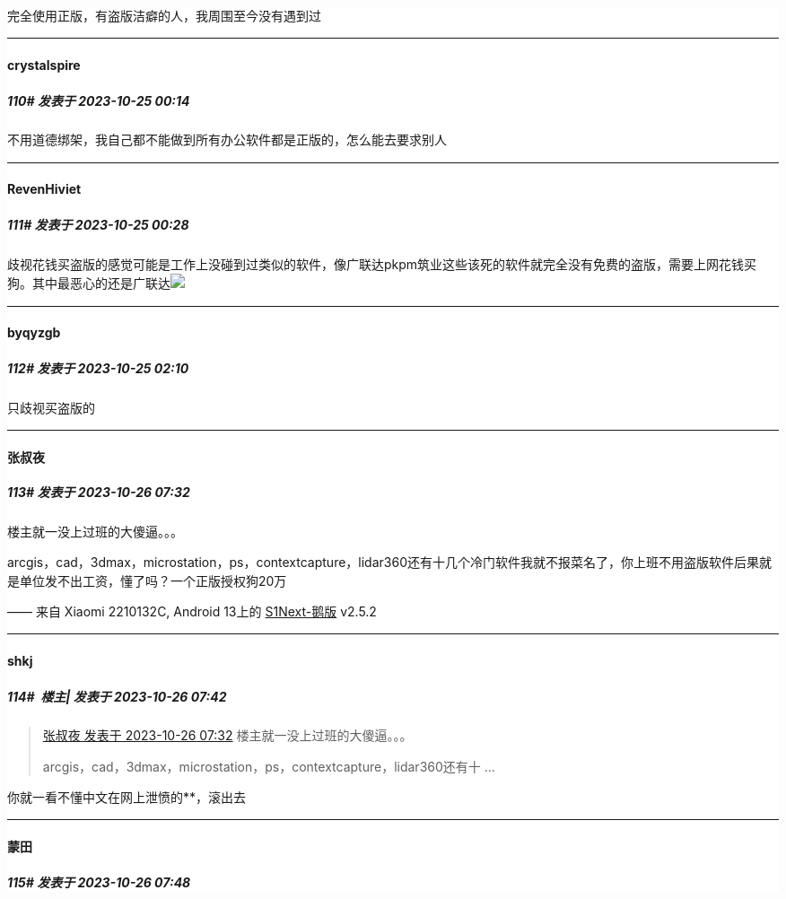 完全使用正版，有盗版洁癖的人，我周围至今没有遇到过


*****

####  crystalspire  
##### 110#       发表于 2023-10-25 00:14

不用道德绑架，我自己都不能做到所有办公软件都是正版的，怎么能去要求别人


*****

####  RevenHiviet  
##### 111#       发表于 2023-10-25 00:28

歧视花钱买盗版的感觉可能是工作上没碰到过类似的软件，像广联达pkpm筑业这些该死的软件就完全没有免费的盗版，需要上网花钱买狗。其中最恶心的还是广联达<img src="https://static.saraba1st.com/image/smiley/face2017/001.png" referrerpolicy="no-referrer">


*****

####  byqyzgb  
##### 112#       发表于 2023-10-25 02:10

只歧视买盗版的


*****

####  张叔夜  
##### 113#       发表于 2023-10-26 07:32

楼主就一没上过班的大傻逼。。。

arcgis，cad，3dmax，microstation，ps，contextcapture，lidar360还有十几个冷门软件我就不报菜名了，你上班不用盗版软件后果就是单位发不出工资，懂了吗？一个正版授权狗20万

—— 来自 Xiaomi 2210132C, Android 13上的 [S1Next-鹅版](https://github.com/ykrank/S1-Next/releases) v2.5.2


*****

####  shkj  
##### 114#         楼主| 发表于 2023-10-26 07:42

<blockquote><a href="httphttps://bbs.saraba1st.com/2b/forum.php?mod=redirect&amp;goto=findpost&amp;pid=62832061&amp;ptid=2157930" target="_blank">张叔夜 发表于 2023-10-26 07:32</a>
楼主就一没上过班的大傻逼。。。

arcgis，cad，3dmax，microstation，ps，contextcapture，lidar360还有十 ...</blockquote>
你就一看不懂中文在网上泄愤的**，滚出去


*****

####  蒙田  
##### 115#       发表于 2023-10-26 07:48
